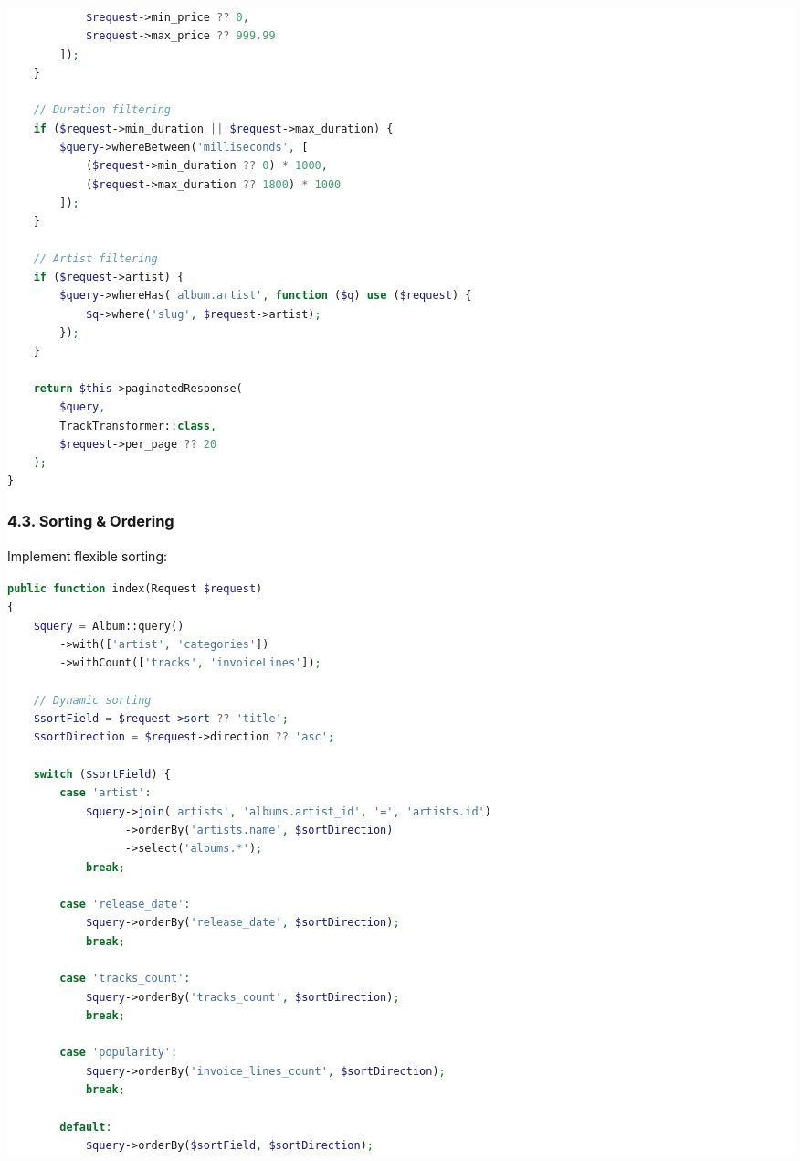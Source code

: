 ```php
            $request->min_price ?? 0,
            $request->max_price ?? 999.99
        ]);
    }

    // Duration filtering
    if ($request->min_duration || $request->max_duration) {
        $query->whereBetween('milliseconds', [
            ($request->min_duration ?? 0) * 1000,
            ($request->max_duration ?? 1800) * 1000
        ]);
    }

    // Artist filtering
    if ($request->artist) {
        $query->whereHas('album.artist', function ($q) use ($request) {
            $q->where('slug', $request->artist);
        });
    }

    return $this->paginatedResponse(
        $query,
        TrackTransformer::class,
        $request->per_page ?? 20
    );
}
```

### 4.3. Sorting & Ordering

Implement flexible sorting:

```php
public function index(Request $request)
{
    $query = Album::query()
        ->with(['artist', 'categories'])
        ->withCount(['tracks', 'invoiceLines']);

    // Dynamic sorting
    $sortField = $request->sort ?? 'title';
    $sortDirection = $request->direction ?? 'asc';

    switch ($sortField) {
        case 'artist':
            $query->join('artists', 'albums.artist_id', '=', 'artists.id')
                  ->orderBy('artists.name', $sortDirection)
                  ->select('albums.*');
            break;

        case 'release_date':
            $query->orderBy('release_date', $sortDirection);
            break;

        case 'tracks_count':
            $query->orderBy('tracks_count', $sortDirection);
            break;

        case 'popularity':
            $query->orderBy('invoice_lines_count', $sortDirection);
            break;

        default:
            $query->orderBy($sortField, $sortDirection);
```